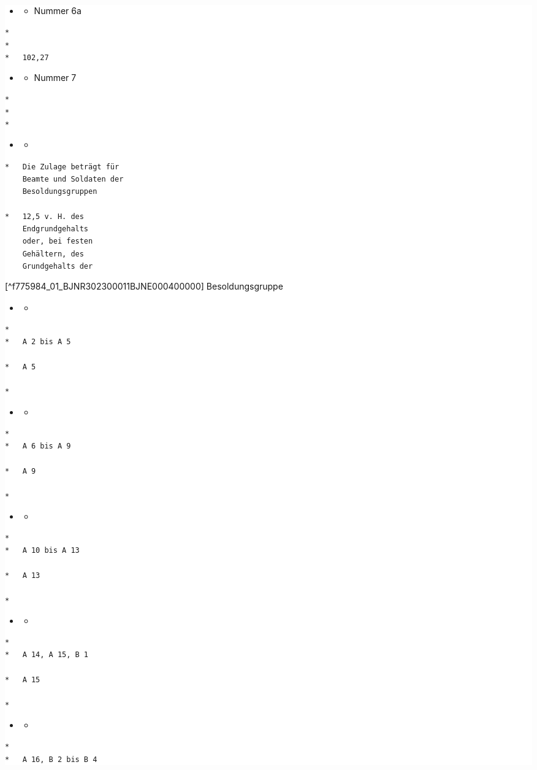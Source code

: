 
*    *   Nummer 6a

    *
    *
    *   102,27


*    *   Nummer 7

    *
    *
    *

*    *
    *   Die Zulage beträgt für
        Beamte und Soldaten der
        Besoldungsgruppen

    *   12,5 v. H. des
        Endgrundgehalts
        oder, bei festen
        Gehältern, des
        Grundgehalts der
[^f775984_01_BJNR302300011BJNE000400000]
        Besoldungsgruppe


*    *
    *
    *   A 2 bis A 5

    *   A 5

    *

*    *
    *
    *   A 6 bis A 9

    *   A 9

    *

*    *
    *
    *   A 10 bis A 13

    *   A 13

    *

*    *
    *
    *   A 14, A 15, B 1

    *   A 15

    *

*    *
    *
    *   A 16, B 2 bis B 4
